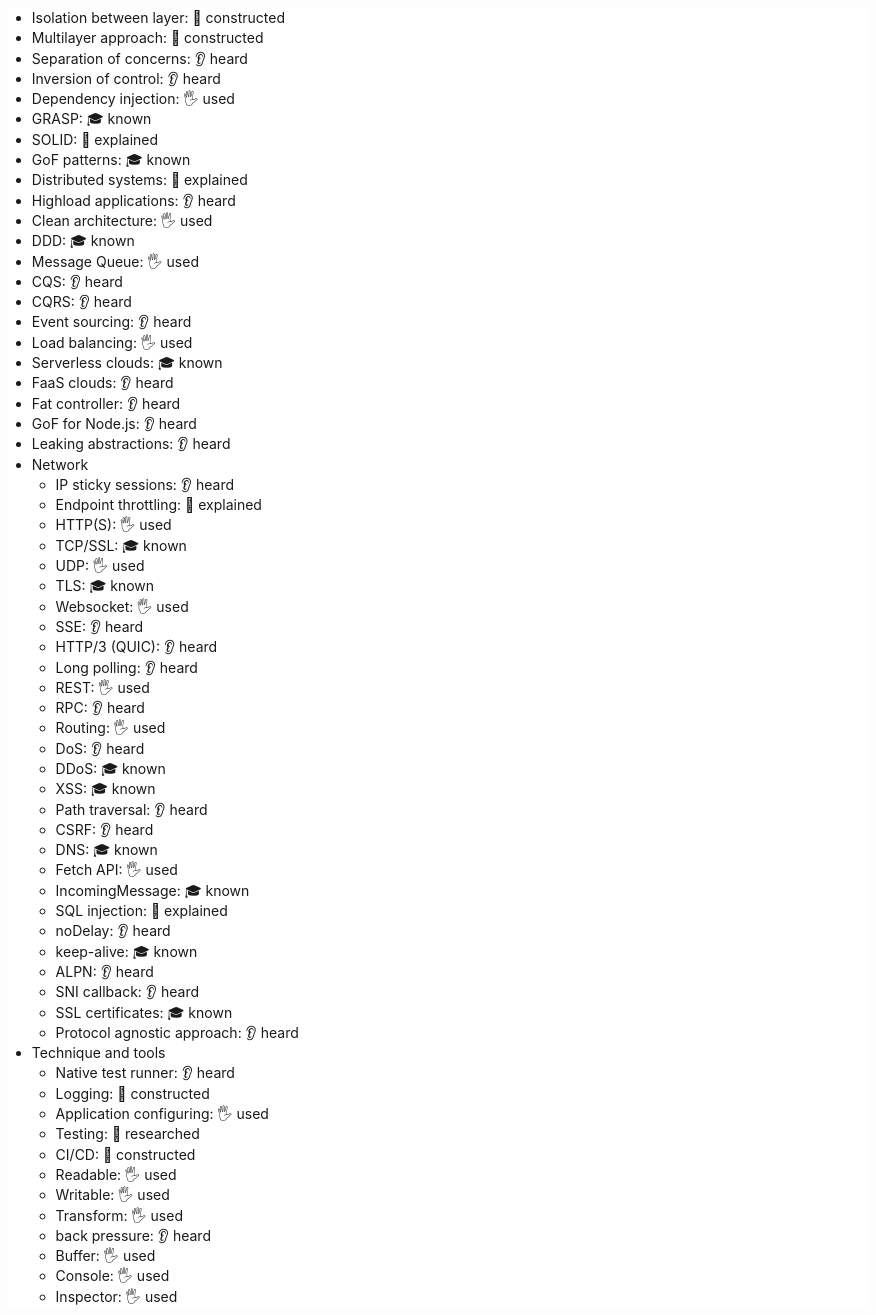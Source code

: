   - Isolation between layer: 🚀 constructed
  - Multilayer approach: 🚀 constructed
  - Separation of concerns: 👂 heard
  - Inversion of control: 👂 heard
  - Dependency injection: 🖐️ used
  - GRASP: 🎓 known
  - SOLID: 🙋 explained
  - GoF patterns: 🎓 known
  - Distributed systems: 🙋 explained
  - Highload applications: 👂 heard
  - Clean architecture: 🖐️ used
  - DDD: 🎓 known
  - Message Queue: 🖐️ used
  - CQS: 👂 heard
  - CQRS: 👂 heard
  - Event sourcing: 👂 heard
  - Load balancing: 🖐️ used
  - Serverless clouds: 🎓 known
  - FaaS clouds: 👂 heard
  - Fat controller: 👂 heard
  - GoF for Node.js: 👂 heard
  - Leaking abstractions: 👂 heard
- Network
  - IP sticky sessions: 👂 heard
  - Endpoint throttling: 🙋 explained
  - HTTP(S): 🖐️ used
  - TCP/SSL: 🎓 known
  - UDP: 🖐️ used
  - TLS: 🎓 known
  - Websocket: 🖐️ used
  - SSE: 👂 heard
  - HTTP/3 (QUIC): 👂 heard
  - Long polling: 👂 heard
  - REST: 🖐️ used
  - RPC: 👂 heard
  - Routing: 🖐️ used
  - DoS: 👂 heard
  - DDoS: 🎓 known
  - XSS: 🎓 known
  - Path traversal: 👂 heard
  - CSRF: 👂 heard
  - DNS: 🎓 known
  - Fetch API: 🖐️ used
  - IncomingMessage: 🎓 known
  - SQL injection: 🙋 explained
  - noDelay: 👂 heard
  - keep-alive: 🎓 known
  - ALPN: 👂 heard
  - SNI callback: 👂 heard
  - SSL certificates: 🎓 known
  - Protocol agnostic approach: 👂 heard
- Technique and tools
  - Native test runner: 👂 heard
  - Logging: 🚀 constructed
  - Application configuring: 🖐️ used
  - Testing: 🔬 researched
  - CI/CD: 🚀 constructed
  - Readable: 🖐️ used
  - Writable: 🖐️ used
  - Transform: 🖐️ used
  - back pressure: 👂 heard
  - Buffer: 🖐️ used
  - Console: 🖐️ used
  - Inspector: 🖐️ used